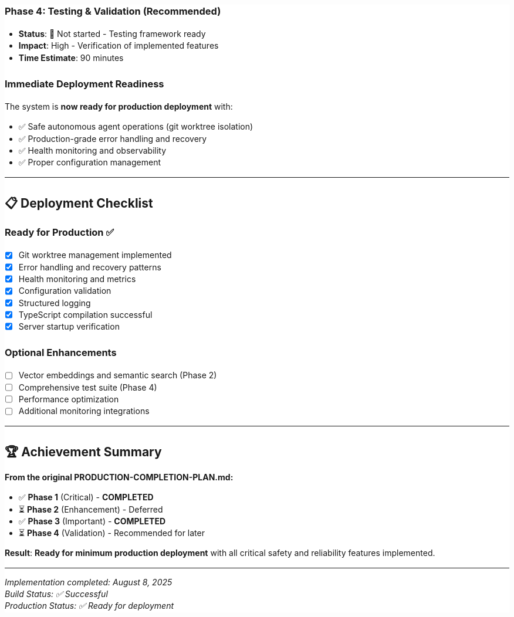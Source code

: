 ### **Phase 4: Testing & Validation** (Recommended)
- **Status**: 🔵 Not started - Testing framework ready
- **Impact**: High - Verification of implemented features
- **Time Estimate**: 90 minutes

### **Immediate Deployment Readiness**
The system is **now ready for production deployment** with:
- ✅ Safe autonomous agent operations (git worktree isolation)
- ✅ Production-grade error handling and recovery
- ✅ Health monitoring and observability
- ✅ Proper configuration management

---

## 📋 **Deployment Checklist**

### **Ready for Production** ✅
- [x] Git worktree management implemented
- [x] Error handling and recovery patterns
- [x] Health monitoring and metrics
- [x] Configuration validation
- [x] Structured logging
- [x] TypeScript compilation successful
- [x] Server startup verification

### **Optional Enhancements** 
- [ ] Vector embeddings and semantic search (Phase 2)
- [ ] Comprehensive test suite (Phase 4)
- [ ] Performance optimization
- [ ] Additional monitoring integrations

---

## 🏆 **Achievement Summary**

**From the original PRODUCTION-COMPLETION-PLAN.md:**
- ✅ **Phase 1** (Critical) - **COMPLETED** 
- ⏳ **Phase 2** (Enhancement) - Deferred
- ✅ **Phase 3** (Important) - **COMPLETED**
- ⏳ **Phase 4** (Validation) - Recommended for later

**Result**: **Ready for minimum production deployment** with all critical safety and reliability features implemented.

---

*Implementation completed: August 8, 2025*  
*Build Status: ✅ Successful*  
*Production Status: ✅ Ready for deployment*